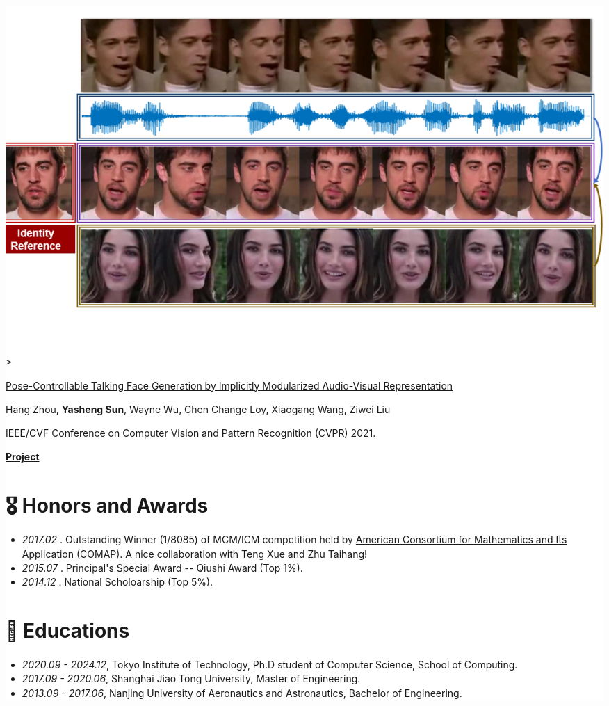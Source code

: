 <img src='images/PCAVS.png' alt="sym" width="100%"></div></div>
<div class='paper-box-text' markdown="1">>

[Pose-Controllable Talking Face Generation by Implicitly Modularized Audio-Visual Representation](https://arxiv.org/abs/2104.11116)

Hang Zhou, **Yasheng Sun**, Wayne Wu, Chen Change Loy, Xiaogang Wang, Ziwei Liu

IEEE/CVF Conference on Computer Vision and Pattern Recognition (CVPR) 2021.

[**Project**](https://hangz-nju-cuhk.github.io/projects/PC-AVS) 
</div>
</div>


# 🎖 Honors and Awards
- *2017.02* . Outstanding Winner (1/8085) of MCM/ICM competition held by [American Consortium for Mathematics and Its Application (COMAP)](https://www.comap.com/contests/mcm-icm). A nice collaboration with [Teng Xue](https://schortenger.github.io/) and Zhu Taihang!
- *2015.07* . Principal's Special Award -- Qiushi Award (Top 1%).
- *2014.12* . National Scholoarship (Top 5%).


# 📖 Educations
- *2020.09 - 2024.12*, Tokyo Institute of Technology, Ph.D student of Computer Science, School of Computing. 
- *2017.09 - 2020.06*, Shanghai Jiao Tong University, Master of Engineering.
- *2013.09 - 2017.06*, Nanjing University of Aeronautics and Astronautics, Bachelor of Engineering.

